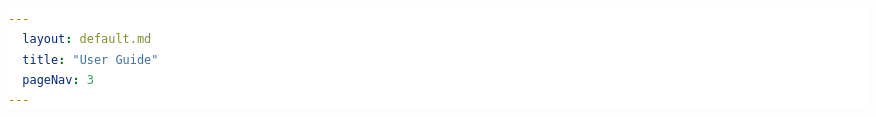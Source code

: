 ```yaml
---
  layout: default.md
  title: "User Guide"
  pageNav: 3
---
```

<link rel="stylesheet" href="https://fonts.googleapis.com/css2?family=Material+Symbols+Outlined:opsz,wght,FILL,GRAD@20..48,100..700,0..1,-50..200&icon_names=chevron_right" />

<style>
  @import url('https://fonts.googleapis.com/css2?family=DM+Sans:ital,opsz,wght@0,9..40,100..1000;1,9..40,100..1000&family=Nunito:ital,wght@0,200..1000;1,200..1000&display=swap');

  :root {
    --primary-bg-color: rgb(248, 248, 248);
    --special-bg-color: rgb(235, 243, 255);
    --hover-bg-color: rgb(243, 243, 243);
    --white-bg-color: rgb(255, 255, 255);
    --code-bg-color: rgba(202, 206, 255, 0.6);
    --code-bg-no-opacity-color: rgba(202, 206, 255, 1);
    --box-bg-color: rgba(255, 130, 21, 0.6);
    --box-border-color: rgba(255, 130, 21, 0.75);
    --mistake-bg-color: rgba(255, 0, 0, 0.2);
    --mistake-border-color: rgba(255, 0, 0, 0.4);
    --warn-bg-color: rgba(255, 205, 0, 0.2);
    --warn-border-color: rgba(255, 205, 0, 0.4);
    --info-bg-color: rgba(100, 150, 255, 0.2);
    --info-border-color: rgba(100, 150, 255, 0.4);
    --border-color: rgb(220, 220, 220);
    --black-color: rgb(0, 0, 0);
  }

  .ug-images img {
    pointer-events: none;
    width: 500px;
    margin: 24px auto 24px auto;
    border-radius: 8px;
    box-shadow: 0 0 24px rgba(0, 0, 0, 0.4);
  }

  .ug-images {
    margin: auto;
    display: flex;
    justify-content: center;
  }

  .ug {
    font-family: 'DM Sans', sans-serif;
    transition: 0.2s ease;
  }

  .box {
    background-color: var(--box-bg-color) !important;
    padding: 16px 24px;
    margin: 8px 0;
    border-radius: 5px;
    border: 2px solid var(--box-border-color);
  }
